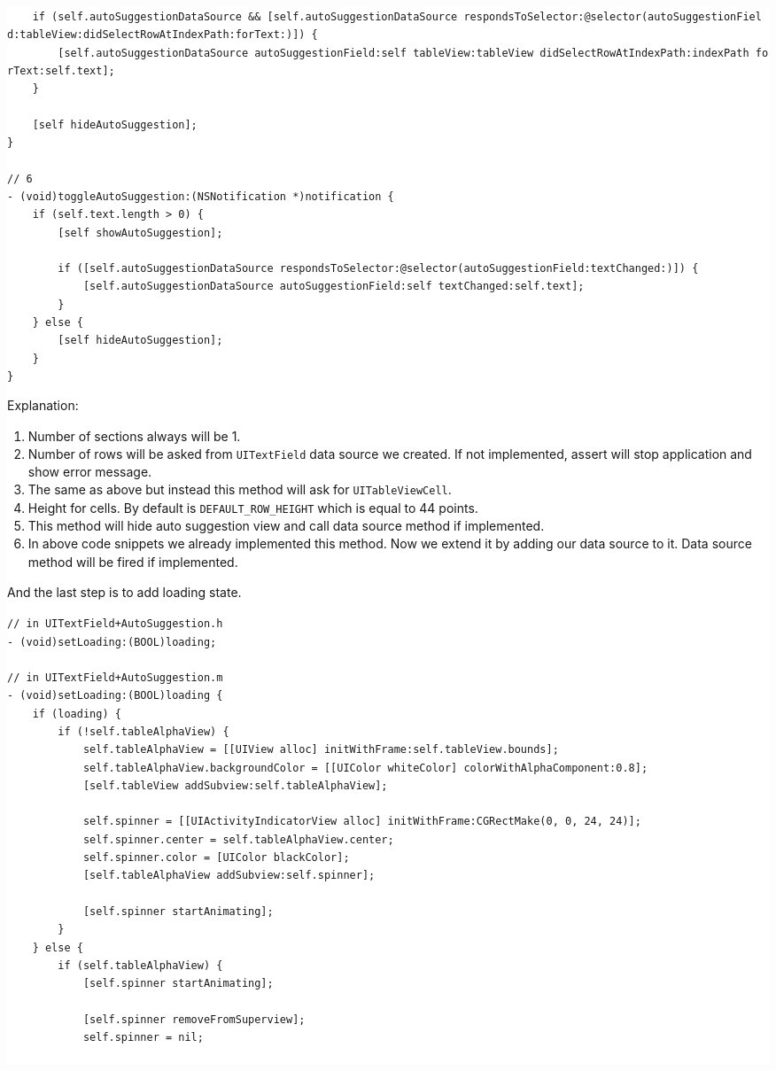 ``` objc
    if (self.autoSuggestionDataSource && [self.autoSuggestionDataSource respondsToSelector:@selector(autoSuggestionField:tableView:didSelectRowAtIndexPath:forText:)]) {
        [self.autoSuggestionDataSource autoSuggestionField:self tableView:tableView didSelectRowAtIndexPath:indexPath forText:self.text];
    }
    
    [self hideAutoSuggestion];
}

// 6
- (void)toggleAutoSuggestion:(NSNotification *)notification {
    if (self.text.length > 0) {
        [self showAutoSuggestion];
        
        if ([self.autoSuggestionDataSource respondsToSelector:@selector(autoSuggestionField:textChanged:)]) {
            [self.autoSuggestionDataSource autoSuggestionField:self textChanged:self.text];
        }
    } else {
        [self hideAutoSuggestion];
    }
}
```

Explanation:

1. Number of sections always will be 1.
2. Number of rows will be asked from `UITextField` data source we created. If not implemented, assert will stop application and show error message.
3. The same as above but instead this method will ask for `UITableViewCell`.
4. Height for cells. By default is `DEFAULT_ROW_HEIGHT` which is equal to 44 points.
5. This method will hide auto suggestion view and call data source method if implemented.
6. In above code snippets we already implemented this method. Now we extend it by adding our data source to it. Data source method will be fired if implemented.

And the last step is to add loading state.

``` objc
// in UITextField+AutoSuggestion.h
- (void)setLoading:(BOOL)loading;

// in UITextField+AutoSuggestion.m
- (void)setLoading:(BOOL)loading {
    if (loading) {
        if (!self.tableAlphaView) {
            self.tableAlphaView = [[UIView alloc] initWithFrame:self.tableView.bounds];
            self.tableAlphaView.backgroundColor = [[UIColor whiteColor] colorWithAlphaComponent:0.8];
            [self.tableView addSubview:self.tableAlphaView];
            
            self.spinner = [[UIActivityIndicatorView alloc] initWithFrame:CGRectMake(0, 0, 24, 24)];
            self.spinner.center = self.tableAlphaView.center;
            self.spinner.color = [UIColor blackColor];
            [self.tableAlphaView addSubview:self.spinner];
            
            [self.spinner startAnimating];
        }
    } else {
        if (self.tableAlphaView) {
            [self.spinner startAnimating];
            
            [self.spinner removeFromSuperview];
            self.spinner = nil;
            
```